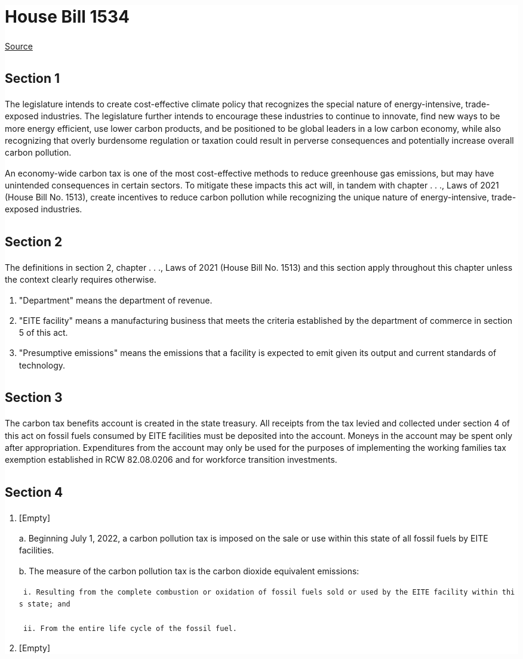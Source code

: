 # House Bill 1534

[Source](http://lawfilesext.leg.wa.gov/biennium/2021-22/Xml/Bills/House%20Bills/1534.xml)
## Section 1
The legislature intends to create cost-effective climate policy that recognizes the special nature of energy-intensive, trade-exposed industries. The legislature further intends to encourage these industries to continue to innovate, find new ways to be more energy efficient, use lower carbon products, and be positioned to be global leaders in a low carbon economy, while also recognizing that overly burdensome regulation or taxation could result in perverse consequences and potentially increase overall carbon pollution.

An economy-wide carbon tax is one of the most cost-effective methods to reduce greenhouse gas emissions, but may have unintended consequences in certain sectors. To mitigate these impacts this act will, in tandem with chapter . . ., Laws of 2021 (House Bill No. 1513), create incentives to reduce carbon pollution while recognizing the unique nature of energy-intensive, trade-exposed industries.


## Section 2
The definitions in section 2, chapter . . ., Laws of 2021 (House Bill No. 1513) and this section apply throughout this chapter unless the context clearly requires otherwise.

1. "Department" means the department of revenue.

2. "EITE facility" means a manufacturing business that meets the criteria established by the department of commerce in section 5 of this act.

3. "Presumptive emissions" means the emissions that a facility is expected to emit given its output and current standards of technology.


## Section 3
The carbon tax benefits account is created in the state treasury. All receipts from the tax levied and collected under section 4 of this act on fossil fuels consumed by EITE facilities must be deposited into the account. Moneys in the account may be spent only after appropriation. Expenditures from the account may only be used for the purposes of implementing the working families tax exemption established in RCW 82.08.0206 and for workforce transition investments.


## Section 4
1. [Empty]

    a. Beginning July 1, 2022, a carbon pollution tax is imposed on the sale or use within this state of all fossil fuels by EITE facilities.

    b. The measure of the carbon pollution tax is the carbon dioxide equivalent emissions:

        i. Resulting from the complete combustion or oxidation of fossil fuels sold or used by the EITE facility within this state; and

        ii. From the entire life cycle of the fossil fuel.

2. [Empty]
